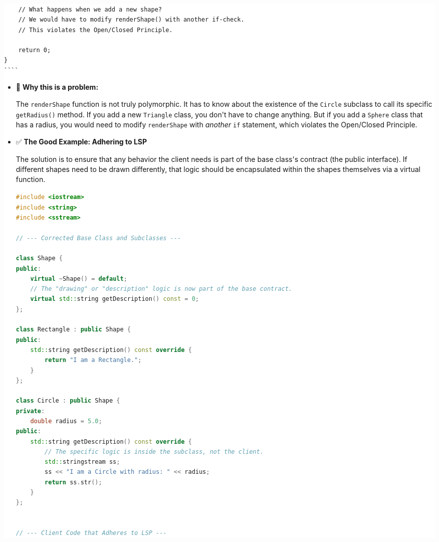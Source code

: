         // What happens when we add a new shape?
        // We would have to modify renderShape() with another if-check.
        // This violates the Open/Closed Principle.
        
        return 0;
    }
    ````

* 🤔 **Why this is a problem:**

    The `renderShape` function is not truly polymorphic. It has to know about the existence of the `Circle` subclass to call its specific `getRadius()` method. If you add a new `Triangle` class, you don't have to change anything. But if you add a `Sphere` class that has a radius, you would need to modify `renderShape` with *another* `if` statement, which violates the Open/Closed Principle.

* ✅ **The Good Example: Adhering to LSP**

    The solution is to ensure that any behavior the client needs is part of the base class's contract (the public interface). If different shapes need to be drawn differently, that logic should be encapsulated within the shapes themselves via a virtual function.

    ```cpp
    #include <iostream>
    #include <string>
    #include <sstream>

    // --- Corrected Base Class and Subclasses ---

    class Shape {
    public:
        virtual ~Shape() = default;
        // The "drawing" or "description" logic is now part of the base contract.
        virtual std::string getDescription() const = 0; 
    };

    class Rectangle : public Shape {
    public:
        std::string getDescription() const override {
            return "I am a Rectangle.";
        }
    };

    class Circle : public Shape {
    private:
        double radius = 5.0;
    public:
        std::string getDescription() const override {
            // The specific logic is inside the subclass, not the client.
            std::stringstream ss;
            ss << "I am a Circle with radius: " << radius;
            return ss.str();
        }
    };


    // --- Client Code that Adheres to LSP ---
